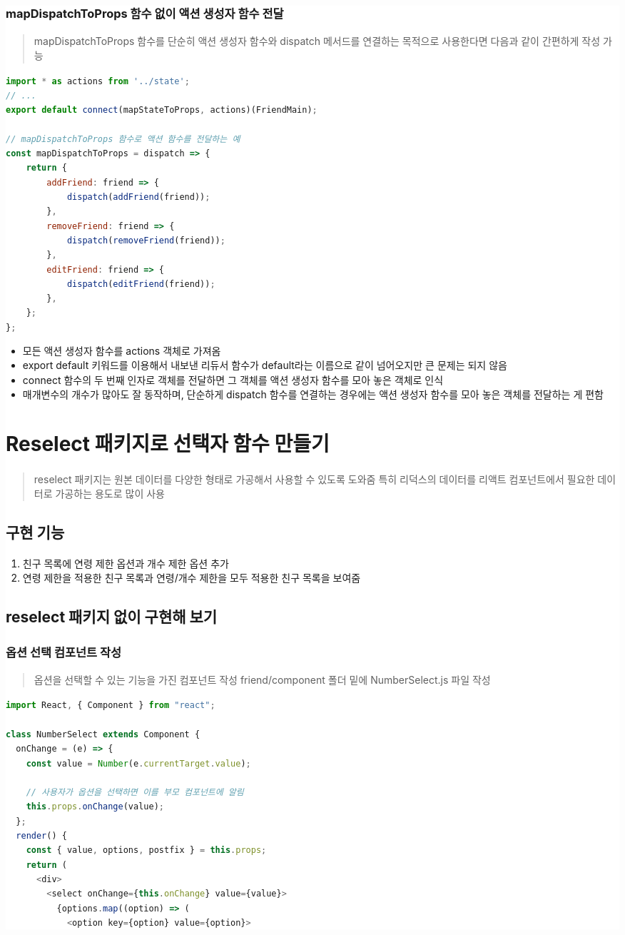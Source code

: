 ### mapDispatchToProps 함수 없이 액션 생성자 함수 전달

> mapDispatchToProps 함수를 단순히 액션 생성자 함수와 dispatch 메서드를 연결하는 목적으로 사용한다면 다음과 같이 간편하게 작성 가능

```javascript
import * as actions from '../state';
// ...
export default connect(mapStateToProps, actions)(FriendMain);

// mapDispatchToProps 함수로 액션 함수를 전달하는 예
const mapDispatchToProps = dispatch => {
    return {
        addFriend: friend => {
            dispatch(addFriend(friend));
        },
        removeFriend: friend => {
            dispatch(removeFriend(friend));
        },
        editFriend: friend => {
            dispatch(editFriend(friend));
        },
    };
};
```

- 모든 액션 생성자 함수를 actions 객체로 가져옴
- export default 키워드를 이용해서 내보낸 리듀서 함수가 default라는 이름으로 같이 넘어오지만 큰 문제는 되지 않음
- connect 함수의 두 번째 인자로 객체를 전달하면 그 객체를 액션 생성자 함수를 모아 놓은 객체로 인식
- 매개변수의 개수가 많아도 잘 동작하며, 단순하게 dispatch 함수를 연결하는 경우에는 액션 생성자 함수를 모아 놓은 객체를 전달하는 게 편함

# Reselect 패키지로 선택자 함수 만들기

> reselect 패키지는 원본 데이터를 다양한 형태로 가공해서 사용할 수 있도록 도와줌
> 특히 리덕스의 데이터를 리액트 컴포넌트에서 필요한 데이터로 가공하는 용도로 많이 사용

## 구현 기능

1. 친구 목록에 연령 제한 옵션과 개수 제한 옵션 추가
2. 연령 제한을 적용한 친구 목록과 연령/개수 제한을 모두 적용한 친구 목록을 보여줌

## reselect 패키지 없이 구현해 보기

### 옵션 선택 컴포넌트 작성

> 옵션을 선택할 수 있는 기능을 가진 컴포넌트 작성
> friend/component 폴더 밑에 NumberSelect.js 파일 작성

```javascript
import React, { Component } from "react";

class NumberSelect extends Component {
  onChange = (e) => {
    const value = Number(e.currentTarget.value);

    // 사용자가 옵션을 선택하면 이를 부모 컴포넌트에 알림
    this.props.onChange(value);
  };
  render() {
    const { value, options, postfix } = this.props;
    return (
      <div>
        <select onChange={this.onChange} value={value}>
          {options.map((option) => (
            <option key={option} value={option}>
```